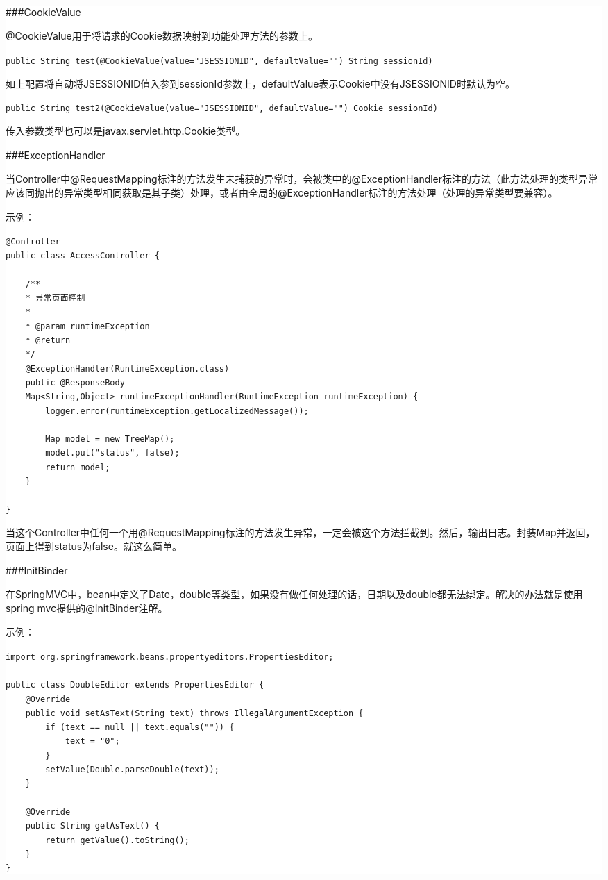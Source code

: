 ###CookieValue

@CookieValue用于将请求的Cookie数据映射到功能处理方法的参数上。

	public String test(@CookieValue(value="JSESSIONID", defaultValue="") String sessionId)   
 
如上配置将自动将JSESSIONID值入参到sessionId参数上，defaultValue表示Cookie中没有JSESSIONID时默认为空。

	public String test2(@CookieValue(value="JSESSIONID", defaultValue="") Cookie sessionId)         

传入参数类型也可以是javax.servlet.http.Cookie类型。

###ExceptionHandler

当Controller中@RequestMapping标注的方法发生未捕获的异常时，会被类中的@ExceptionHandler标注的方法（此方法处理的类型异常应该同抛出的异常类型相同获取是其子类）处理，或者由全局的@ExceptionHandler标注的方法处理（处理的异常类型要兼容）。

示例：

	@Controller  
	public class AccessController {  

		/** 
		* 异常页面控制 
		*  
		* @param runtimeException 
		* @return 
		*/  
		@ExceptionHandler(RuntimeException.class)  
		public @ResponseBody  
		Map<String,Object> runtimeExceptionHandler(RuntimeException runtimeException) {  
			logger.error(runtimeException.getLocalizedMessage());  

			Map model = new TreeMap();  
			model.put("status", false);  
			return model;
		}

	}

当这个Controller中任何一个用@RequestMapping标注的方法发生异常，一定会被这个方法拦截到。然后，输出日志。封装Map并返回，页面上得到status为false。就这么简单。

###InitBinder

在SpringMVC中，bean中定义了Date，double等类型，如果没有做任何处理的话，日期以及double都无法绑定。解决的办法就是使用spring mvc提供的@InitBinder注解。

示例：

	import org.springframework.beans.propertyeditors.PropertiesEditor;  
	  
	public class DoubleEditor extends PropertiesEditor {    
	    @Override    
	    public void setAsText(String text) throws IllegalArgumentException {    
	        if (text == null || text.equals("")) {    
	            text = "0";    
	        }    
	        setValue(Double.parseDouble(text));    
	    }    
	    
	    @Override    
	    public String getAsText() {    
	        return getValue().toString();    
	    }    
	}
